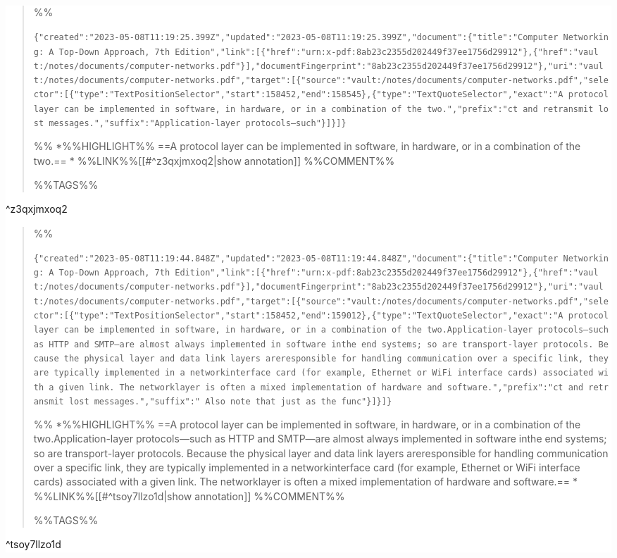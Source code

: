 
>%%
>```annotation-json
>{"created":"2023-05-08T11:19:25.399Z","updated":"2023-05-08T11:19:25.399Z","document":{"title":"Computer Networking: A Top-Down Approach, 7th Edition","link":[{"href":"urn:x-pdf:8ab23c2355d202449f37ee1756d29912"},{"href":"vault:/notes/documents/computer-networks.pdf"}],"documentFingerprint":"8ab23c2355d202449f37ee1756d29912"},"uri":"vault:/notes/documents/computer-networks.pdf","target":[{"source":"vault:/notes/documents/computer-networks.pdf","selector":[{"type":"TextPositionSelector","start":158452,"end":158545},{"type":"TextQuoteSelector","exact":"A protocol layer can be implemented in software, in hardware, or in a combination of the two.","prefix":"ct and retransmit lost messages.","suffix":"Application-layer protocols—such"}]}]}
>```
>%%
>*%%HIGHLIGHT%% ==A protocol layer can be implemented in software, in hardware, or in a combination of the two.== *
>%%LINK%%[[#^z3qxjmxoq2|show annotation]]
>%%COMMENT%%
>
>%%TAGS%%
>
^z3qxjmxoq2


>%%
>```annotation-json
>{"created":"2023-05-08T11:19:44.848Z","updated":"2023-05-08T11:19:44.848Z","document":{"title":"Computer Networking: A Top-Down Approach, 7th Edition","link":[{"href":"urn:x-pdf:8ab23c2355d202449f37ee1756d29912"},{"href":"vault:/notes/documents/computer-networks.pdf"}],"documentFingerprint":"8ab23c2355d202449f37ee1756d29912"},"uri":"vault:/notes/documents/computer-networks.pdf","target":[{"source":"vault:/notes/documents/computer-networks.pdf","selector":[{"type":"TextPositionSelector","start":158452,"end":159012},{"type":"TextQuoteSelector","exact":"A protocol layer can be implemented in software, in hardware, or in a combination of the two.Application-layer protocols—such as HTTP and SMTP—are almost always implemented in software inthe end systems; so are transport-layer protocols. Because the physical layer and data link layers areresponsible for handling communication over a specific link, they are typically implemented in a networkinterface card (for example, Ethernet or WiFi interface cards) associated with a given link. The networklayer is often a mixed implementation of hardware and software.","prefix":"ct and retransmit lost messages.","suffix":" Also note that just as the func"}]}]}
>```
>%%
>*%%HIGHLIGHT%% ==A protocol layer can be implemented in software, in hardware, or in a combination of the two.Application-layer protocols—such as HTTP and SMTP—are almost always implemented in software inthe end systems; so are transport-layer protocols. Because the physical layer and data link layers areresponsible for handling communication over a specific link, they are typically implemented in a networkinterface card (for example, Ethernet or WiFi interface cards) associated with a given link. The networklayer is often a mixed implementation of hardware and software.== *
>%%LINK%%[[#^tsoy7llzo1d|show annotation]]
>%%COMMENT%%
>
>%%TAGS%%
>
^tsoy7llzo1d
